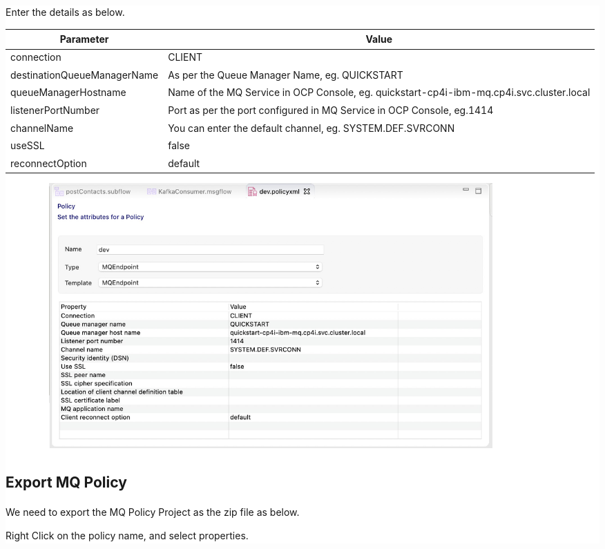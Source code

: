 Enter the details as below.

|  Parameter                                | Value 
|-|-
|connection|CLIENT
|destinationQueueManagerName|As per the Queue Manager Name, eg. QUICKSTART
|queueManagerHostname|Name of the MQ Service in OCP Console, eg. quickstart-cp4i-ibm-mq.cp4i.svc.cluster.local
|listenerPortNumber|Port as per the port configured in MQ Service in OCP Console, eg.1414
|channelName|You can enter the default channel, eg. SYSTEM.DEF.SVRCONN
|useSSL|false
|reconnectOption|default

<img src="./media/mq-policy-7.jpeg" style="width:8in;height:4in"  />

## Export MQ Policy

We need to export the MQ Policy Project as the zip file as below.

Right Click on the policy name, and select properties.
